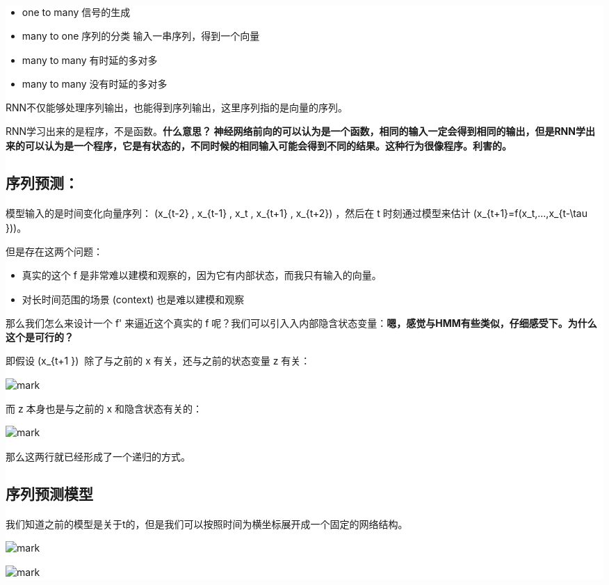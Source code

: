   * one to many 信号的生成


  * many to one 序列的分类 输入一串序列，得到一个向量


  * many to many 有时延的多对多


  * many to many 没有时延的多对多


RNN不仅能够处理序列输出，也能得到序列输出，这里序列指的是向量的序列。

RNN学习出来的是程序，不是函数。**什么意思？ 神经网络前向的可以认为是一个函数，相同的输入一定会得到相同的输出，但是RNN学出来的可以认为是一个程序，它是有状态的，不同时候的相同输入可能会得到不同的结果。这种行为很像程序。利害的。**




## 序列预测：


模型输入的是时间变化向量序列： \(x_{t-2} , x_{t-1} , x_t , x_{t+1} , x_{t+2}\) ，然后在 t 时刻通过模型来估计 \(x_{t+1}=f(x_t,...,x_{t-\tau })\)。

但是存在这两个问题：




  * 真实的这个 f 是非常难以建模和观察的，因为它有内部状态，而我只有输入的向量。


  * 对长时间范围的场景 (context) 也是难以建模和观察


那么我们怎么来设计一个 f' 来逼近这个真实的 f 呢？我们可以引⼊入内部隐含状态变量：**嗯，感觉与HMM有些类似，仔细感受下。为什么这个是可行的？**

即假设 \(x_{t+1 }\)  除了与之前的 x 有关，还与之前的状态变量 z 有关：


![mark](http://pacdb2bfr.bkt.clouddn.com/blog/image/180728/16fclLFbF0.png?imageslim)

而 z 本身也是与之前的 x 和隐含状态有关的：


![mark](http://pacdb2bfr.bkt.clouddn.com/blog/image/180728/LiGEa3JCKl.png?imageslim)



那么这两行就已经形成了一个递归的方式。





## 序列预测模型


我们知道之前的模型是关于t的，但是我们可以按照时间为横坐标展开成一个固定的网络结构。


![mark](http://pacdb2bfr.bkt.clouddn.com/blog/image/180728/722CL7970b.png?imageslim)


![mark](http://pacdb2bfr.bkt.clouddn.com/blog/image/180728/9jFg7iggEJ.png?imageslim)
